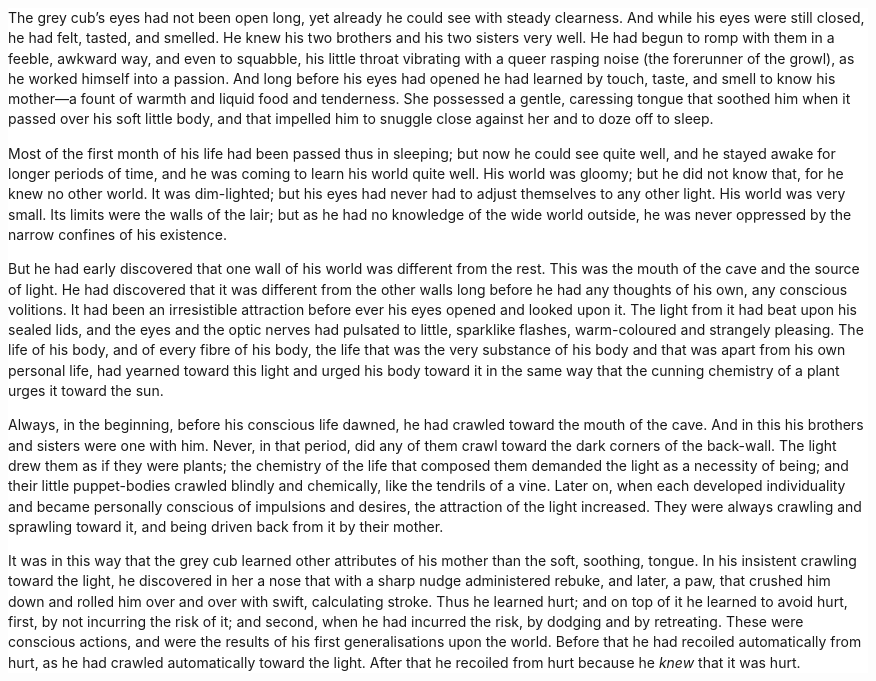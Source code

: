 The grey cub’s eyes had not been open long, yet already he
could see with steady clearness. And while his eyes were still
closed, he had felt, tasted, and smelled. He knew his two brothers
and his two sisters very well. He had begun to romp with them
in a feeble, awkward way, and even to squabble, his little throat vibrating
with a queer rasping noise (the forerunner of the growl), as he worked
himself into a passion. And long before his eyes had opened he
had learned by touch, taste, and smell to know his mother—a fount
of warmth and liquid food and tenderness. She possessed a gentle,
caressing tongue that soothed him when it passed over his soft little
body, and that impelled him to snuggle close against her and to doze
off to sleep.

Most of the first month of his life had been passed thus in sleeping;
but now he could see quite well, and he stayed awake for longer periods
of time, and he was coming to learn his world quite well. His
world was gloomy; but he did not know that, for he knew no other world.
It was dim-lighted; but his eyes had never had to adjust themselves
to any other light. His world was very small. Its limits
were the walls of the lair; but as he had no knowledge of the wide world
outside, he was never oppressed by the narrow confines of his existence.

But he had early discovered that one wall of his world was different
from the rest. This was the mouth of the cave and the source of
light. He had discovered that it was different from the other
walls long before he had any thoughts of his own, any conscious volitions.
It had been an irresistible attraction before ever his eyes opened and
looked upon it. The light from it had beat upon his sealed lids,
and the eyes and the optic nerves had pulsated to little, sparklike
flashes, warm-coloured and strangely pleasing. The life of his
body, and of every fibre of his body, the life that was the very substance
of his body and that was apart from his own personal life, had yearned
toward this light and urged his body toward it in the same way that
the cunning chemistry of a plant urges it toward the sun.

Always, in the beginning, before his conscious life dawned, he had
crawled toward the mouth of the cave. And in this his brothers
and sisters were one with him. Never, in that period, did any
of them crawl toward the dark corners of the back-wall. The light
drew them as if they were plants; the chemistry of the life that composed
them demanded the light as a necessity of being; and their little puppet-bodies
crawled blindly and chemically, like the tendrils of a vine. Later
on, when each developed individuality and became personally conscious
of impulsions and desires, the attraction of the light increased.
They were always crawling and sprawling toward it, and being driven
back from it by their mother.

It was in this way that the grey cub learned other attributes of
his mother than the soft, soothing, tongue. In his insistent crawling
toward the light, he discovered in her a nose that with a sharp nudge
administered rebuke, and later, a paw, that crushed him down and rolled
him over and over with swift, calculating stroke. Thus he learned
hurt; and on top of it he learned to avoid hurt, first, by not incurring
the risk of it; and second, when he had incurred the risk, by dodging
and by retreating. These were conscious actions, and were the
results of his first generalisations upon the world. Before that
he had recoiled automatically from hurt, as he had crawled automatically
toward the light. After that he recoiled from hurt because he
_knew_ that it was hurt.
